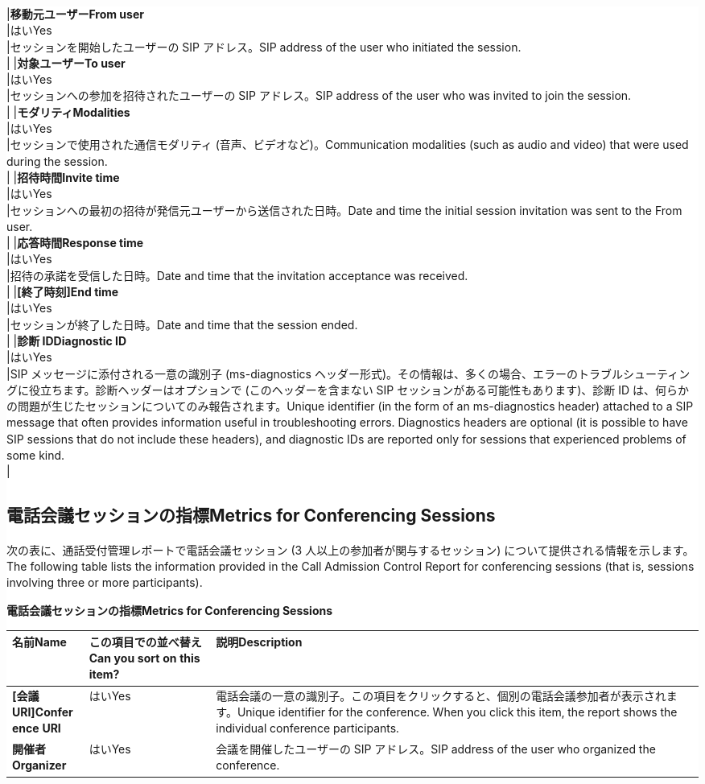 |<span data-ttu-id="b3ea5-174">**移動元ユーザー**</span><span class="sxs-lookup"><span data-stu-id="b3ea5-174">**From user**</span></span> <br/> |<span data-ttu-id="b3ea5-175">はい</span><span class="sxs-lookup"><span data-stu-id="b3ea5-175">Yes</span></span>  <br/> |<span data-ttu-id="b3ea5-176">セッションを開始したユーザーの SIP アドレス。</span><span class="sxs-lookup"><span data-stu-id="b3ea5-176">SIP address of the user who initiated the session.</span></span>  <br/> |
|<span data-ttu-id="b3ea5-177">**対象ユーザー**</span><span class="sxs-lookup"><span data-stu-id="b3ea5-177">**To user**</span></span> <br/> |<span data-ttu-id="b3ea5-178">はい</span><span class="sxs-lookup"><span data-stu-id="b3ea5-178">Yes</span></span>  <br/> |<span data-ttu-id="b3ea5-179">セッションへの参加を招待されたユーザーの SIP アドレス。</span><span class="sxs-lookup"><span data-stu-id="b3ea5-179">SIP address of the user who was invited to join the session.</span></span>  <br/> |
|<span data-ttu-id="b3ea5-180">**モダリティ**</span><span class="sxs-lookup"><span data-stu-id="b3ea5-180">**Modalities**</span></span> <br/> |<span data-ttu-id="b3ea5-181">はい</span><span class="sxs-lookup"><span data-stu-id="b3ea5-181">Yes</span></span>  <br/> |<span data-ttu-id="b3ea5-182">セッションで使用された通信モダリティ (音声、ビデオなど)。</span><span class="sxs-lookup"><span data-stu-id="b3ea5-182">Communication modalities (such as audio and video) that were used during the session.</span></span>  <br/> |
|<span data-ttu-id="b3ea5-183">**招待時間**</span><span class="sxs-lookup"><span data-stu-id="b3ea5-183">**Invite time**</span></span> <br/> |<span data-ttu-id="b3ea5-184">はい</span><span class="sxs-lookup"><span data-stu-id="b3ea5-184">Yes</span></span>  <br/> |<span data-ttu-id="b3ea5-185">セッションへの最初の招待が発信元ユーザーから送信された日時。</span><span class="sxs-lookup"><span data-stu-id="b3ea5-185">Date and time the initial session invitation was sent to the From user.</span></span>  <br/> |
|<span data-ttu-id="b3ea5-186">**応答時間**</span><span class="sxs-lookup"><span data-stu-id="b3ea5-186">**Response time**</span></span> <br/> |<span data-ttu-id="b3ea5-187">はい</span><span class="sxs-lookup"><span data-stu-id="b3ea5-187">Yes</span></span>  <br/> |<span data-ttu-id="b3ea5-188">招待の承諾を受信した日時。</span><span class="sxs-lookup"><span data-stu-id="b3ea5-188">Date and time that the invitation acceptance was received.</span></span>  <br/> |
|<span data-ttu-id="b3ea5-189">**[終了時刻]**</span><span class="sxs-lookup"><span data-stu-id="b3ea5-189">**End time**</span></span> <br/> |<span data-ttu-id="b3ea5-190">はい</span><span class="sxs-lookup"><span data-stu-id="b3ea5-190">Yes</span></span>  <br/> |<span data-ttu-id="b3ea5-191">セッションが終了した日時。</span><span class="sxs-lookup"><span data-stu-id="b3ea5-191">Date and time that the session ended.</span></span>  <br/> |
|<span data-ttu-id="b3ea5-192">**診断 ID**</span><span class="sxs-lookup"><span data-stu-id="b3ea5-192">**Diagnostic ID**</span></span> <br/> |<span data-ttu-id="b3ea5-193">はい</span><span class="sxs-lookup"><span data-stu-id="b3ea5-193">Yes</span></span>  <br/> |<span data-ttu-id="b3ea5-p113">SIP メッセージに添付される一意の識別子 (ms-diagnostics ヘッダー形式)。その情報は、多くの場合、エラーのトラブルシューティングに役立ちます。診断ヘッダーはオプションで (このヘッダーを含まない SIP セッションがある可能性もあります)、診断 ID は、何らかの問題が生じたセッションについてのみ報告されます。</span><span class="sxs-lookup"><span data-stu-id="b3ea5-p113">Unique identifier (in the form of an ms-diagnostics header) attached to a SIP message that often provides information useful in troubleshooting errors. Diagnostics headers are optional (it is possible to have SIP sessions that do not include these headers), and diagnostic IDs are reported only for sessions that experienced problems of some kind.</span></span>  <br/> |
   
## <a name="metrics-for-conferencing-sessions"></a><span data-ttu-id="b3ea5-196">電話会議セッションの指標</span><span class="sxs-lookup"><span data-stu-id="b3ea5-196">Metrics for Conferencing Sessions</span></span>

<span data-ttu-id="b3ea5-197">次の表に、通話受付管理レポートで電話会議セッション (3 人以上の参加者が関与するセッション) について提供される情報を示します。</span><span class="sxs-lookup"><span data-stu-id="b3ea5-197">The following table lists the information provided in the Call Admission Control Report for conferencing sessions (that is, sessions involving three or more participants).</span></span>
  
<span data-ttu-id="b3ea5-198">**電話会議セッションの指標**</span><span class="sxs-lookup"><span data-stu-id="b3ea5-198">**Metrics for Conferencing Sessions**</span></span>

|<span data-ttu-id="b3ea5-199">**名前**</span><span class="sxs-lookup"><span data-stu-id="b3ea5-199">**Name**</span></span>|<span data-ttu-id="b3ea5-200">**この項目での並べ替え**</span><span class="sxs-lookup"><span data-stu-id="b3ea5-200">**Can you sort on this item?**</span></span>|<span data-ttu-id="b3ea5-201">**説明**</span><span class="sxs-lookup"><span data-stu-id="b3ea5-201">**Description**</span></span>|
|:-----|:-----|:-----|
|<span data-ttu-id="b3ea5-202">**[会議 URI]**</span><span class="sxs-lookup"><span data-stu-id="b3ea5-202">**Conference URI**</span></span> <br/> |<span data-ttu-id="b3ea5-203">はい</span><span class="sxs-lookup"><span data-stu-id="b3ea5-203">Yes</span></span>  <br/> |<span data-ttu-id="b3ea5-p114">電話会議の一意の識別子。この項目をクリックすると、個別の電話会議参加者が表示されます。</span><span class="sxs-lookup"><span data-stu-id="b3ea5-p114">Unique identifier for the conference. When you click this item, the report shows the individual conference participants.</span></span>  <br/> |
|<span data-ttu-id="b3ea5-206">**開催者**</span><span class="sxs-lookup"><span data-stu-id="b3ea5-206">**Organizer**</span></span> <br/> |<span data-ttu-id="b3ea5-207">はい</span><span class="sxs-lookup"><span data-stu-id="b3ea5-207">Yes</span></span>  <br/> |<span data-ttu-id="b3ea5-208">会議を開催したユーザーの SIP アドレス。</span><span class="sxs-lookup"><span data-stu-id="b3ea5-208">SIP address of the user who organized the conference.</span></span>  <br/> |